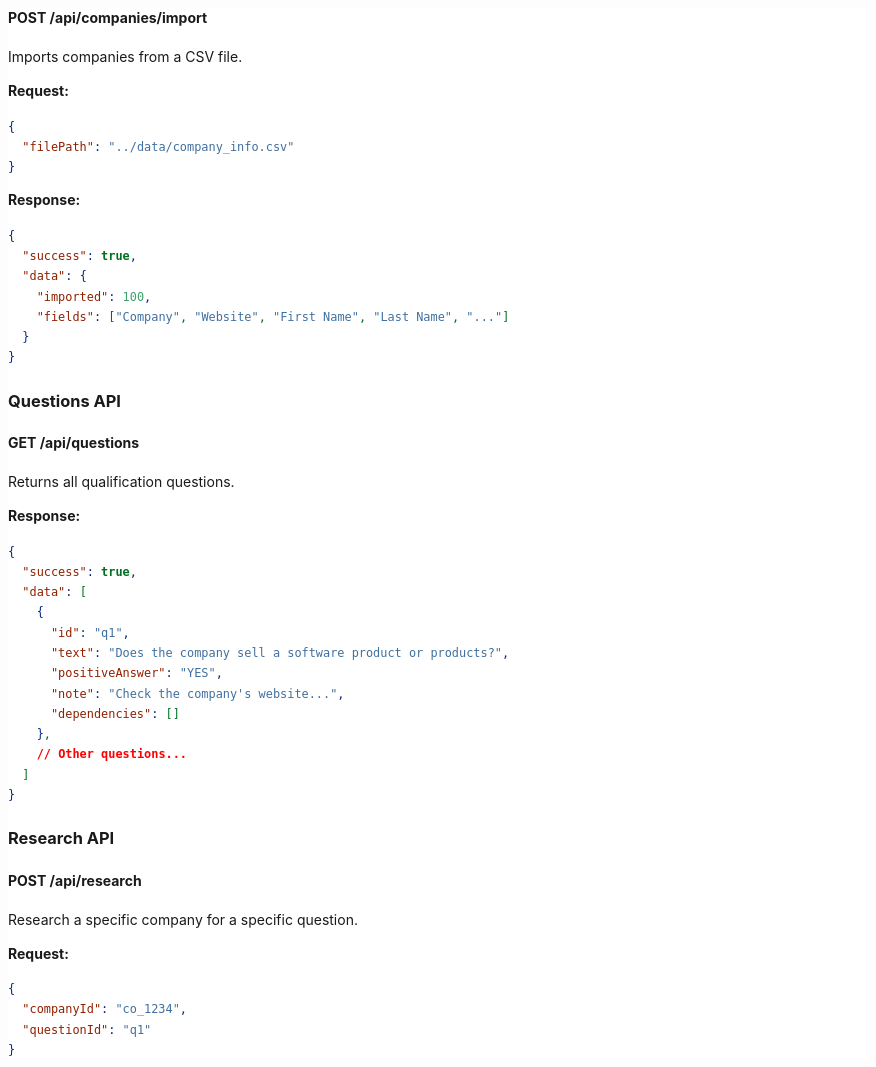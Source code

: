 #### POST /api/companies/import
Imports companies from a CSV file.

**Request:**
```json
{
  "filePath": "../data/company_info.csv"
}
```

**Response:**
```json
{
  "success": true,
  "data": {
    "imported": 100,
    "fields": ["Company", "Website", "First Name", "Last Name", "..."]
  }
}
```

### Questions API

#### GET /api/questions
Returns all qualification questions.

**Response:**
```json
{
  "success": true,
  "data": [
    {
      "id": "q1",
      "text": "Does the company sell a software product or products?",
      "positiveAnswer": "YES",
      "note": "Check the company's website...",
      "dependencies": []
    },
    // Other questions...
  ]
}
```

### Research API

#### POST /api/research
Research a specific company for a specific question.

**Request:**
```json
{
  "companyId": "co_1234",
  "questionId": "q1"
}
```
